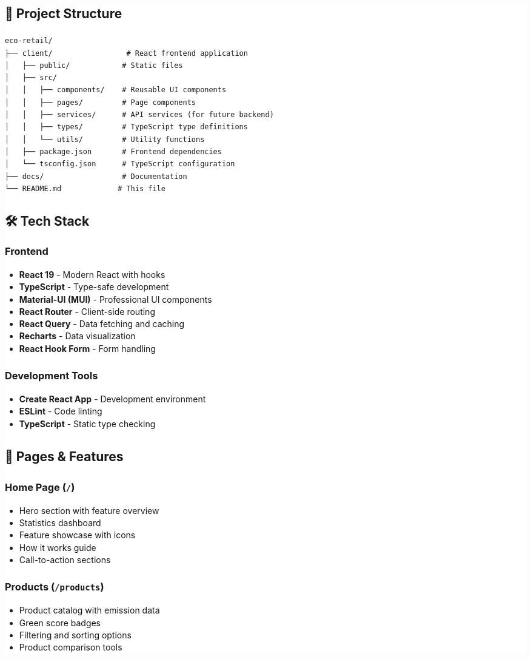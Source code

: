 ## 📁 Project Structure

```
eco-retail/
├── client/                 # React frontend application
│   ├── public/            # Static files
│   ├── src/
│   │   ├── components/    # Reusable UI components
│   │   ├── pages/         # Page components
│   │   ├── services/      # API services (for future backend)
│   │   ├── types/         # TypeScript type definitions
│   │   └── utils/         # Utility functions
│   ├── package.json       # Frontend dependencies
│   └── tsconfig.json      # TypeScript configuration
├── docs/                  # Documentation
└── README.md             # This file
```

## 🛠️ Tech Stack

### Frontend
- **React 19** - Modern React with hooks
- **TypeScript** - Type-safe development
- **Material-UI (MUI)** - Professional UI components
- **React Router** - Client-side routing
- **React Query** - Data fetching and caching
- **Recharts** - Data visualization
- **React Hook Form** - Form handling

### Development Tools
- **Create React App** - Development environment
- **ESLint** - Code linting
- **TypeScript** - Static type checking

## 📱 Pages & Features

### Home Page (`/`)
- Hero section with feature overview
- Statistics dashboard
- Feature showcase with icons
- How it works guide
- Call-to-action sections

### Products (`/products`)
- Product catalog with emission data
- Green score badges
- Filtering and sorting options
- Product comparison tools
